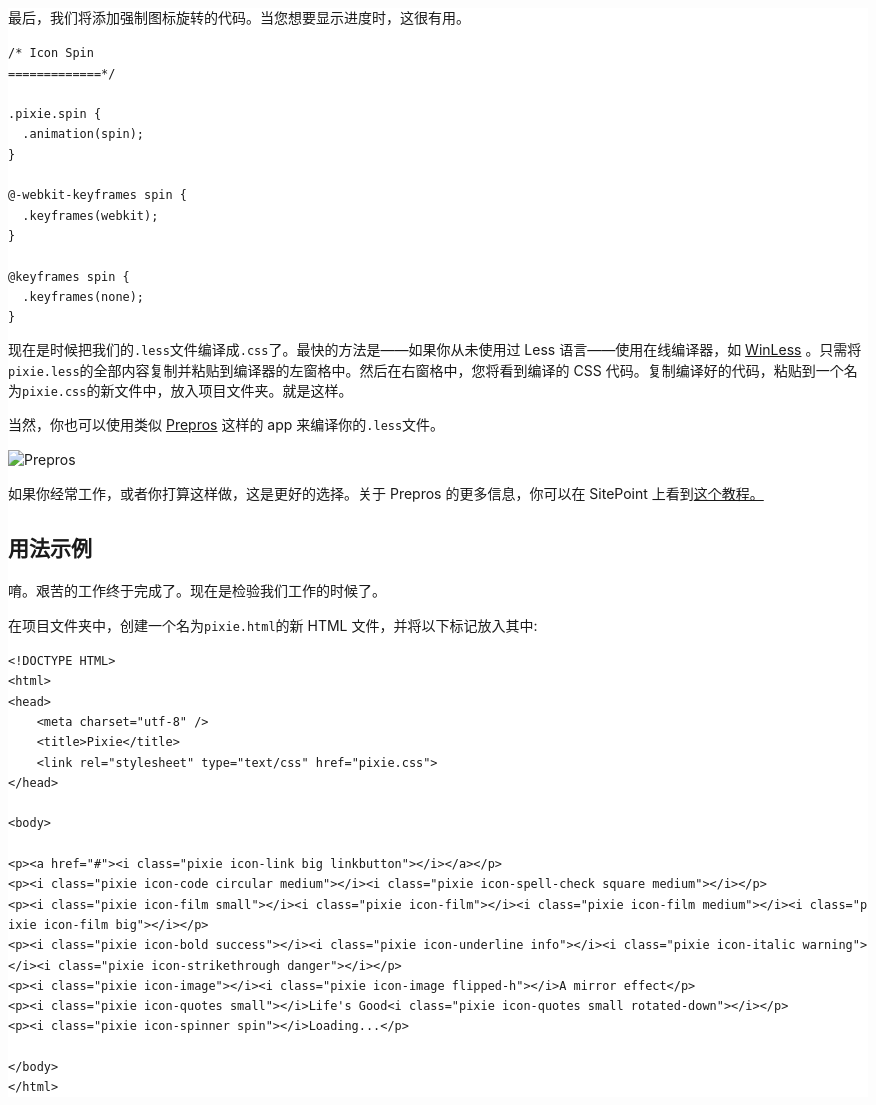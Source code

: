 最后，我们将添加强制图标旋转的代码。当您想要显示进度时，这很有用。

```
/* Icon Spin
=============*/

.pixie.spin {
  .animation(spin);
}

@-webkit-keyframes spin {
  .keyframes(webkit);
}

@keyframes spin {
  .keyframes(none);
}
```

现在是时候把我们的`.less`文件编译成`.css`了。最快的方法是——如果你从未使用过 Less 语言——使用在线编译器，如 [WinLess](http://winless.org/online-less-compiler) 。只需将`pixie.less`的全部内容复制并粘贴到编译器的左窗格中。然后在右窗格中，您将看到编译的 CSS 代码。复制编译好的代码，粘贴到一个名为`pixie.css`的新文件中，放入项目文件夹。就是这样。

当然，你也可以使用类似 [Prepros](http://alphapixels.com/prepros/) 这样的 app 来编译你的`.less`文件。

![Prepros](../Images/0ef813eaf2c93c64cce86165fe1eca9a.png)

如果你经常工作，或者你打算这样做，这是更好的选择。关于 Prepros 的更多信息，你可以在 SitePoint 上看到[这个教程。](https://www.sitepoint.com/multilingual-preprocessing-with-prepros/)

## 用法示例

唷。艰苦的工作终于完成了。现在是检验我们工作的时候了。

在项目文件夹中，创建一个名为`pixie.html`的新 HTML 文件，并将以下标记放入其中:

```
<!DOCTYPE HTML>
<html>
<head>
    <meta charset="utf-8" />
    <title>Pixie</title>
    <link rel="stylesheet" type="text/css" href="pixie.css">
</head>

<body>

<p><a href="#"><i class="pixie icon-link big linkbutton"></i></a></p>
<p><i class="pixie icon-code circular medium"></i><i class="pixie icon-spell-check square medium"></i></p>
<p><i class="pixie icon-film small"></i><i class="pixie icon-film"></i><i class="pixie icon-film medium"></i><i class="pixie icon-film big"></i></p>
<p><i class="pixie icon-bold success"></i><i class="pixie icon-underline info"></i><i class="pixie icon-italic warning"></i><i class="pixie icon-strikethrough danger"></i></p>
<p><i class="pixie icon-image"></i><i class="pixie icon-image flipped-h"></i>A mirror effect</p>
<p><i class="pixie icon-quotes small"></i>Life's Good<i class="pixie icon-quotes small rotated-down"></i></p>
<p><i class="pixie icon-spinner spin"></i>Loading...</p>

</body>
</html>
```
